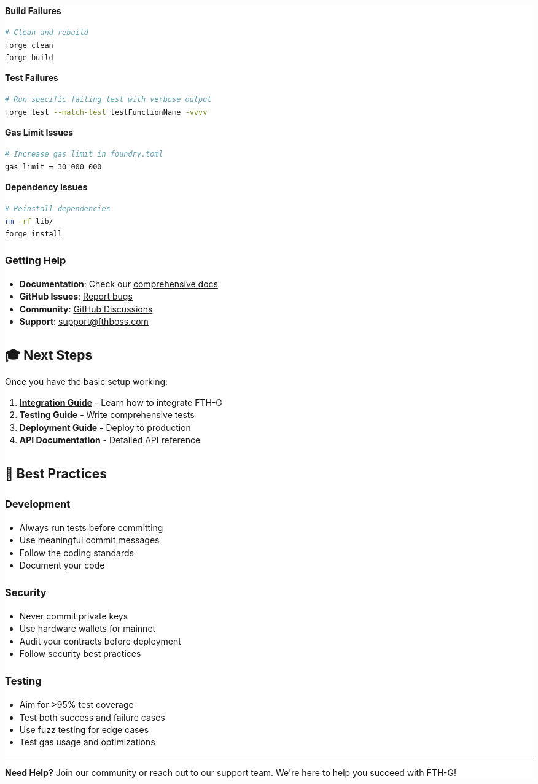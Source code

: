 **Build Failures**
```bash
# Clean and rebuild
forge clean
forge build
```

**Test Failures**
```bash
# Run specific failing test with verbose output
forge test --match-test testFunctionName -vvvv
```

**Gas Limit Issues**
```bash
# Increase gas limit in foundry.toml
gas_limit = 30_000_000
```

**Dependency Issues**
```bash
# Reinstall dependencies
rm -rf lib/
forge install
```

### Getting Help

- **Documentation**: Check our [comprehensive docs](../README.md)
- **GitHub Issues**: [Report bugs](https://github.com/kevanbtc/fthboss/issues)
- **Community**: [GitHub Discussions](https://github.com/kevanbtc/fthboss/discussions)
- **Support**: support@fthboss.com

## 🎓 Next Steps

Once you have the basic setup working:

1. **[Integration Guide](integration.md)** - Learn how to integrate FTH-G
2. **[Testing Guide](testing.md)** - Write comprehensive tests
3. **[Deployment Guide](deployment.md)** - Deploy to production
4. **[API Documentation](../api/)** - Detailed API reference

## 📝 Best Practices

### Development
- Always run tests before committing
- Use meaningful commit messages
- Follow the coding standards
- Document your code

### Security
- Never commit private keys
- Use hardware wallets for mainnet
- Audit your contracts before deployment
- Follow security best practices

### Testing
- Aim for >95% test coverage
- Test both success and failure cases
- Use fuzz testing for edge cases
- Test gas usage and optimizations

---

**Need Help?** Join our community or reach out to our support team. We're here to help you succeed with FTH-G!